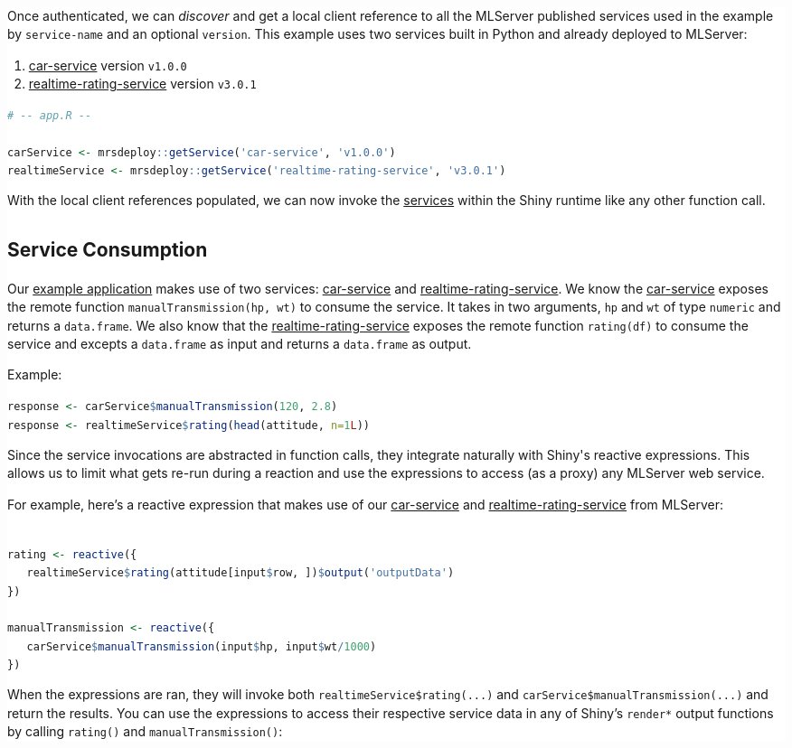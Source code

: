 Once authenticated, we can *discover* and get a local client reference to all the MLServer published services used in the example by `service-name` and an optional `version`. This example uses two services built in Python and already deployed to MLServer:

1.  [car-service](#car-service) version `v1.0.0`
2.  [realtime-rating-service](#realtime-rating-service) version `v3.0.1`

``` r
# -- app.R --

carService <- mrsdeploy::getService('car-service', 'v1.0.0')
realtimeService <- mrsdeploy::getService('realtime-rating-service', 'v3.0.1')
```

With the local client references populated, we can now invoke the [services](#service-consumption) within the Shiny runtime like any other function call.

Service Consumption
-------------------

Our [example application](#example-app) makes use of two services: [car-service](#car-service) and [realtime-rating-service](#realtime-rating-service). We know the [car-service](#car-service) exposes the remote function `manualTransmission(hp, wt)` to consume the service. It takes in two arguments, `hp` and `wt` of type `numeric` and returns a `data.frame`. We also know that the [realtime-rating-service](#realtime-rating-service) exposes the remote function `rating(df)` to consume the service and excepts a `data.frame` as input and returns a `data.frame` as output.

Example:

``` r
response <- carService$manualTransmission(120, 2.8)
response <- realtimeService$rating(head(attitude, n=1L))
```

Since the service invocations are abstracted in function calls, they integrate naturally with Shiny's reactive expressions. This allows us to limit what gets re-run during a reaction and use the expressions to access (as a proxy) any MLServer web service.

For example, here’s a reactive expression that makes use of our [car-service](#car-service) and [realtime-rating-service](#realtime-rating-service) from MLServer:

``` r

rating <- reactive({
   realtimeService$rating(attitude[input$row, ])$output('outputData')
})
  
manualTransmission <- reactive({
   carService$manualTransmission(input$hp, input$wt/1000)
})
```

When the expressions are ran, they will invoke both `realtimeService$rating(...)` and `carService$manualTransmission(...)` and return the results. You can use the expressions to access their respective service data in any of Shiny’s `render*` output functions by calling `rating()` and `manualTransmission()`:
